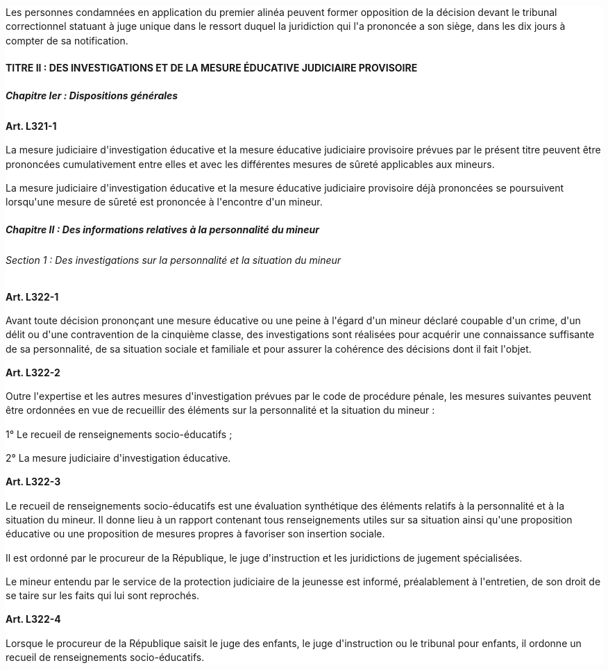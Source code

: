 Les personnes condamnées en application du premier alinéa peuvent former opposition de la décision devant le tribunal correctionnel statuant à juge unique dans le ressort duquel la juridiction qui l'a prononcée a son siège, dans les dix jours à compter de sa notification.

#### TITRE II : DES INVESTIGATIONS ET DE LA MESURE ÉDUCATIVE JUDICIAIRE PROVISOIRE

##### Chapitre Ier : Dispositions générales

**Art. L321-1**

La mesure judiciaire d'investigation éducative et la mesure éducative judiciaire provisoire prévues par le présent titre peuvent être prononcées cumulativement entre elles et avec les différentes mesures de sûreté applicables aux mineurs.

La mesure judiciaire d'investigation éducative et la mesure éducative judiciaire provisoire déjà prononcées se poursuivent lorsqu'une mesure de sûreté est prononcée à l'encontre d'un mineur.

##### Chapitre II : Des informations relatives à la personnalité du mineur

###### Section 1 : Des investigations sur la personnalité et la situation du mineur

**Art. L322-1**

Avant toute décision prononçant une mesure éducative ou une peine à l'égard d'un mineur déclaré coupable d'un crime, d'un délit ou d'une contravention de la cinquième classe, des investigations sont réalisées pour acquérir une connaissance suffisante de sa personnalité, de sa situation sociale et familiale et pour assurer la cohérence des décisions dont il fait l'objet.

**Art. L322-2**

Outre l'expertise et les autres mesures d'investigation prévues par le code de procédure pénale, les mesures suivantes peuvent être ordonnées en vue de recueillir des éléments sur la personnalité et la situation du mineur :

1° Le recueil de renseignements socio-éducatifs ;

2° La mesure judiciaire d'investigation éducative.

**Art. L322-3**

Le recueil de renseignements socio-éducatifs est une évaluation synthétique des éléments relatifs à la personnalité et à la situation du mineur. Il donne lieu à un rapport contenant tous renseignements utiles sur sa situation ainsi qu'une proposition éducative ou une proposition de mesures propres à favoriser son insertion sociale.

Il est ordonné par le procureur de la République, le juge d'instruction et les juridictions de jugement spécialisées.

Le mineur entendu par le service de la protection judiciaire de la jeunesse est informé, préalablement à l'entretien, de son droit de se taire sur les faits qui lui sont reprochés.

**Art. L322-4**

Lorsque le procureur de la République saisit le juge des enfants, le juge d'instruction ou le tribunal pour enfants, il ordonne un recueil de renseignements socio-éducatifs.
